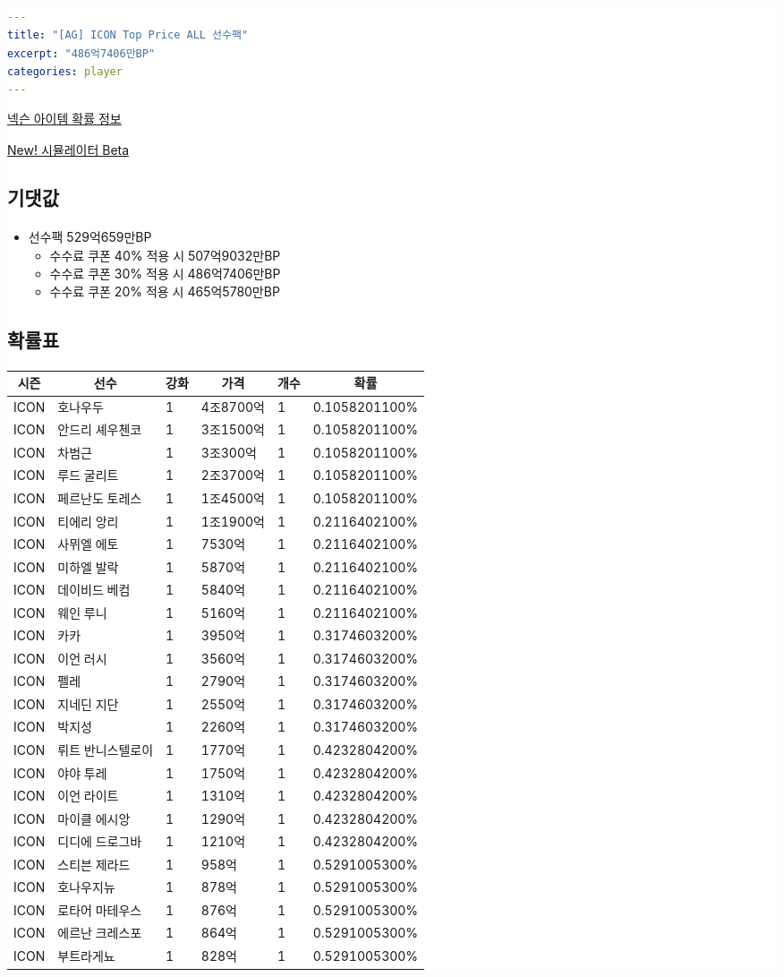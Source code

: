 ```yaml
---
title: "[AG] ICON Top Price ALL 선수팩"
excerpt: "486억7406만BP"
categories: player
---
```

[넥슨 아이템 확률 정보](http://iteminfo.nexon.com/probability/fco?sn=5724)

[New! 시뮬레이터 Beta](/simulator/5724)
## 기댓값
- 선수팩 529억659만BP
  - 수수료 쿠폰 40% 적용 시 507억9032만BP
  - 수수료 쿠폰 30% 적용 시 486억7406만BP
  - 수수료 쿠폰 20% 적용 시 465억5780만BP


## 확률표

|시즌|선수|강화|가격|개수|확률|
|---|---|---|---|---|---|
|ICON|호나우두|1|4조8700억|1|0.1058201100%|
|ICON|안드리 셰우첸코|1|3조1500억|1|0.1058201100%|
|ICON|차범근|1|3조300억|1|0.1058201100%|
|ICON|루드 굴리트|1|2조3700억|1|0.1058201100%|
|ICON|페르난도 토레스|1|1조4500억|1|0.1058201100%|
|ICON|티에리 앙리|1|1조1900억|1|0.2116402100%|
|ICON|사뮈엘 에토|1|7530억|1|0.2116402100%|
|ICON|미하엘 발락|1|5870억|1|0.2116402100%|
|ICON|데이비드 베컴|1|5840억|1|0.2116402100%|
|ICON|웨인 루니|1|5160억|1|0.2116402100%|
|ICON|카카|1|3950억|1|0.3174603200%|
|ICON|이언 러시|1|3560억|1|0.3174603200%|
|ICON|펠레|1|2790억|1|0.3174603200%|
|ICON|지네딘 지단|1|2550억|1|0.3174603200%|
|ICON|박지성|1|2260억|1|0.3174603200%|
|ICON|뤼트 반니스텔로이|1|1770억|1|0.4232804200%|
|ICON|야야 투레|1|1750억|1|0.4232804200%|
|ICON|이언 라이트|1|1310억|1|0.4232804200%|
|ICON|마이클 에시앙|1|1290억|1|0.4232804200%|
|ICON|디디에 드로그바|1|1210억|1|0.4232804200%|
|ICON|스티븐 제라드|1|958억|1|0.5291005300%|
|ICON|호나우지뉴|1|878억|1|0.5291005300%|
|ICON|로타어 마테우스|1|876억|1|0.5291005300%|
|ICON|에르난 크레스포|1|864억|1|0.5291005300%|
|ICON|부트라게뇨|1|828억|1|0.5291005300%|